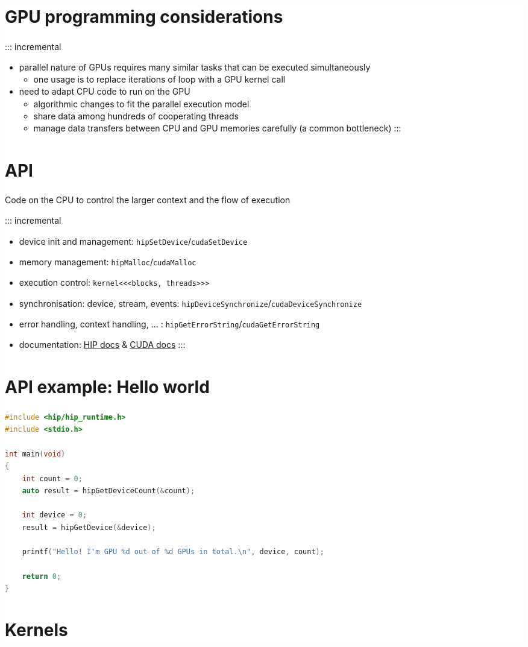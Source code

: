 # GPU programming considerations

::: incremental
- parallel nature of GPUs requires many similar tasks that can be executed simultaneously
    - one usage is to replace iterations of loop with a GPU kernel call
- need to adapt CPU code to run on the GPU
    - algorithmic changes to fit the parallel execution model
    - share data among hundreds of cooperating threads
    - manage data transfers between CPU and GPU memories
      carefully (a common bottleneck)
:::

# API

Code on the CPU to control the larger context and the flow of execution

::: incremental
- device init and management: `hipSetDevice`/`cudaSetDevice`
- memory management: `hipMalloc`/`cudaMalloc`
- execution control: `kernel<<<blocks, threads>>>`
- synchronisation: device, stream, events: `hipDeviceSynchronize`/`cudaDeviceSynchronize`
- error handling, context handling, ... : `hipGetErrorString`/`cudaGetErrorString`

- documentation: [HIP docs](https://rocm.docs.amd.com/projects/HIP/en/latest/reference/hip_runtime_api/modules.html#modules-reference) & [CUDA docs](https://docs.nvidia.com/cuda/cuda-runtime-api/index.html)
:::

# API example: Hello world

```cpp
#include <hip/hip_runtime.h>
#include <stdio.h>

int main(void)
{
    int count = 0;
    auto result = hipGetDeviceCount(&count);

    int device = 0;
    result = hipGetDevice(&device);

    printf("Hello! I'm GPU %d out of %d GPUs in total.\n", device, count);

    return 0;
}
```

# Kernels
